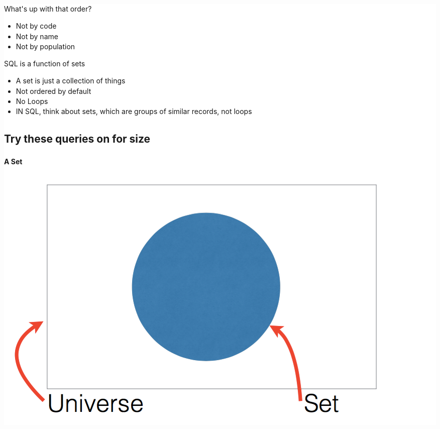 What's up with that order?
* Not by code
* Not by name
* Not by population

SQL is a function of sets
* A set is just a collection of things
* Not ordered by default
* No Loops
* IN SQL, think about sets, which are groups of similar records, not loops

## Try these queries on for size

#### A Set
![Set](/assets/sql-lessons/querying/set.png)